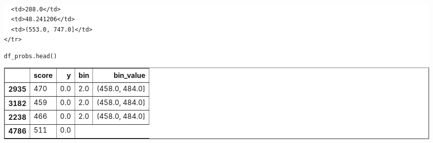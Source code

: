       <td>288.0</td>
      <td>48.241206</td>
      <td>(553.0, 747.0]</td>
    </tr>
  </tbody>
</table>
</div>




```python
df_probs.head()
```




<div>
<style scoped>
    .dataframe tbody tr th:only-of-type {
        vertical-align: middle;
    }

    .dataframe tbody tr th {
        vertical-align: top;
    }

    .dataframe thead th {
        text-align: right;
    }
</style>
<table border="1" class="dataframe">
  <thead>
    <tr style="text-align: right;">
      <th></th>
      <th>score</th>
      <th>y</th>
      <th>bin</th>
      <th>bin_value</th>
    </tr>
  </thead>
  <tbody>
    <tr>
      <th>2935</th>
      <td>470</td>
      <td>0.0</td>
      <td>2.0</td>
      <td>(458.0, 484.0]</td>
    </tr>
    <tr>
      <th>3182</th>
      <td>459</td>
      <td>0.0</td>
      <td>2.0</td>
      <td>(458.0, 484.0]</td>
    </tr>
    <tr>
      <th>2238</th>
      <td>466</td>
      <td>0.0</td>
      <td>2.0</td>
      <td>(458.0, 484.0]</td>
    </tr>
    <tr>
      <th>4786</th>
      <td>511</td>
      <td>0.0</td>